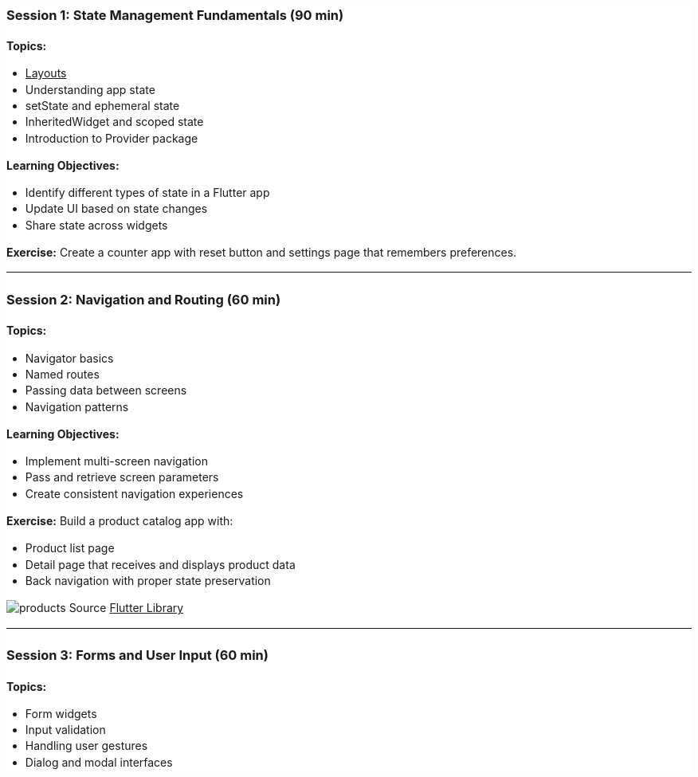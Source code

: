 ### Session 1: State Management Fundamentals (90 min)

**Topics:**

- [Layouts](https://docs.flutter.dev/ui/layout/tutorial#add-the-titlesection-widget)
- Understanding app state
- setState and ephemeral state
- InheritedWidget and scoped state
- Introduction to Provider package

**Learning Objectives:**

- Identify different types of state in a Flutter app
- Update UI based on state changes
- Share state across widgets

**Exercise:**
Create a counter app with reset button and settings page that remembers preferences.

---

### Session 2: Navigation and Routing (60 min)

**Topics:**

- Navigator basics
- Named routes
- Passing data between screens
- Navigation patterns

**Learning Objectives:**

- Implement multi-screen navigation
- Pass and retrieve screen parameters
- Create consistent navigation experiences

**Exercise:**
Build a product catalog app with:

- Product list page
- Detail page that receives and displays product data
- Back navigation with proper state preservation

![products](exercises/products.png)
Source [Flutter Library](https://www.flutterlibrary.com/screens/shop-product-page)

---

### Session 3: Forms and User Input (60 min)

**Topics:**

- Form widgets
- Input validation
- Handling user gestures
- Dialog and modal interfaces
